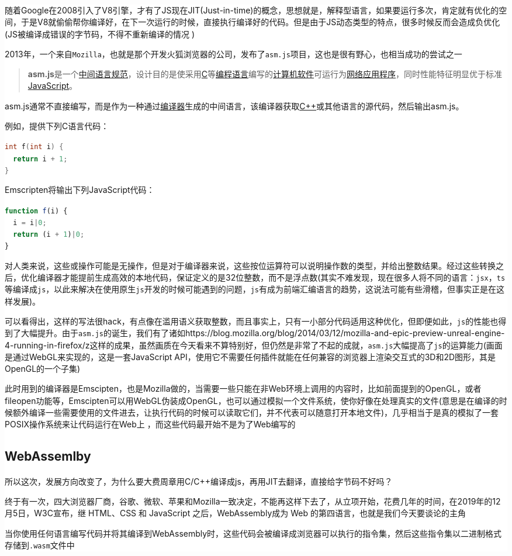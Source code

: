 随着Google在2008引入了V8引擎，才有了JS现在JIT(Just-in-time)的概念，思想就是，解释型语言，如果要运行多次，肯定就有优化的空间，于是V8就偷偷帮你编译好，在下一次运行的时候，直接执行编译好的代码。但是由于JS动态类型的特点，很多时候反而会造成负优化(JS被编译成错误的字节码，不得不重新编译的情况 )



2013年，一个来自`Mozilla`，也就是那个开发火狐浏览器的公司，发布了`asm.js`项目，这也是很有野心，也相当成功的尝试之一

> **asm.js**是一个[中间语言规范](https://zh.wikipedia.org/wiki/中間語言)，设计目的是使采用[C](https://zh.wikipedia.org/wiki/C语言)等[编程语言](https://zh.wikipedia.org/wiki/编程语言)编写的[计算机软件](https://zh.wikipedia.org/wiki/计算机软件)可运行为[网络应用程序](https://zh.wikipedia.org/wiki/网络应用程序)，同时性能特征明显优于标准[JavaScript](https://zh.wikipedia.org/wiki/JavaScript)。

asm.js通常不直接编写，而是作为一种通过[编译器](https://zh.wikipedia.org/wiki/编译器)生成的中间语言，该编译器获取[C++](https://zh.wikipedia.org/wiki/C%2B%2B)或其他语言的源代码，然后输出asm.js。

例如，提供下列C语言代码：

```c
int f(int i) {
  return i + 1;
}
```

Emscripten将输出下列JavaScript代码：

```js
function f(i) {
  i = i|0;
  return (i + 1)|0;
}
```

对人类来说，这些或操作可能是无操作，但是对于编译器来说，这些按位运算符可以说明操作数的类型，并给出整数结果。经过这些转换之后，优化编译器才能提前生成高效的本地代码，保证定义的是32位整数，而不是浮点数(其实不难发现，现在很多人将不同的语言：`jsx`，`ts`等编译成`js`，以此来解决在使用原生`js`开发的时候可能遇到的问题，`js`有成为前端汇编语言的趋势，这说法可能有些滑稽，但事实正是在这样发展)。

可以看得出，这样的写法很hack，有点像在滥用语义获取整数，而且事实上，只有一小部分代码适用这种优化，但即便如此，`js`的性能也得到了大幅提升。由于`asm.js`的诞生，我们有了诸如https://blog.mozilla.org/blog/2014/03/12/mozilla-and-epic-preview-unreal-engine-4-running-in-firefox/z这样的成果，虽然画质在今天看来不算特别好，但仍然是非常了不起的成就，`asm.js`大幅提高了`js`的运算能力(画面是通过WebGL来实现的，这是一套JavaScript API，使用它不需要任何插件就能在任何兼容的浏览器上渲染交互式的3D和2D图形，其是OpenGL的一个子集)

此时用到的编译器是Emscipten，也是Mozilla做的，当需要一些只能在非Web环境上调用的内容时，比如前面提到的OpenGL，或者fileopen功能等，Emscipten可以用WebGL伪装成OpenGL，也可以通过模拟一个文件系统，使你好像在处理真实的文件(意思是在编译的时候额外编译一些需要使用的文件进去，让执行代码的时候可以读取它们，并不代表可以随意打开本地文件)，几乎相当于是真的模拟了一套POSIX操作系统来让代码运行在Web上 ，而这些代码最开始不是为了Web编写的



## WebAssemlby

所以这次，发展方向改变了，为什么要大费周章用C/C++编译成js，再用JIT去翻译，直接给字节码不好吗？

终于有一次，四大浏览器厂商，谷歌、微软、苹果和Mozilla一致决定，不能再这样下去了，从立项开始，花费几年的时间，在2019年的12月5日，W3C宣布，继 HTML、CSS 和 JavaScript 之后，WebAssembly成为 Web 的第四语言，也就是我们今天要谈论的主角

当你使用任何语言编写代码并将其编译到WebAssembly时，这些代码会被编译成浏览器可以执行的指令集，然后这些指令集以二进制格式存储到`.wasm`文件中
